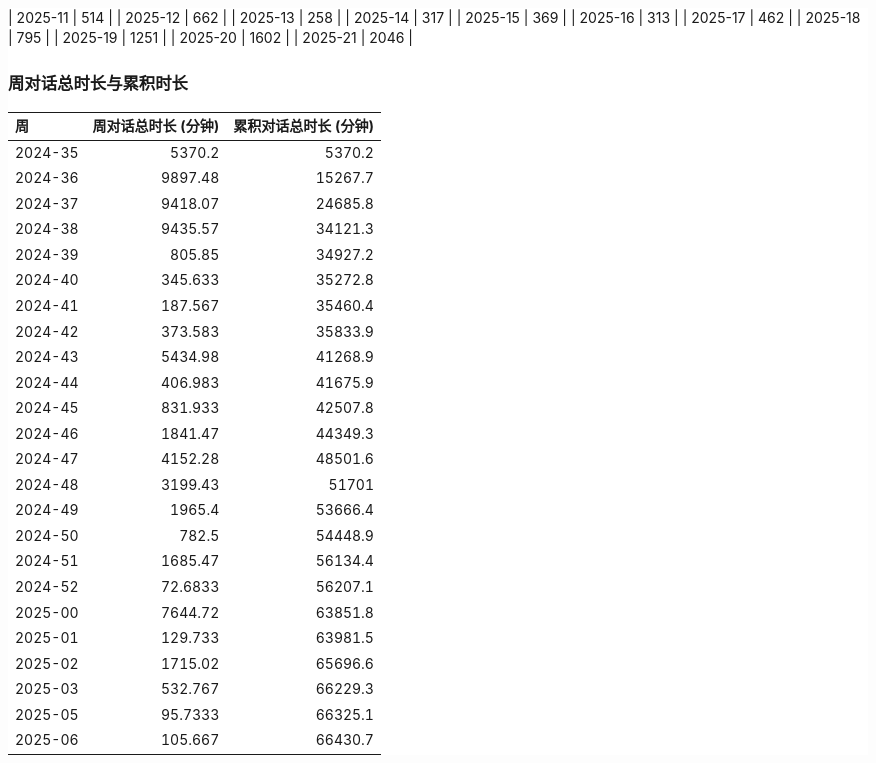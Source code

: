 | 2025-11 |            514 |
| 2025-12 |            662 |
| 2025-13 |            258 |
| 2025-14 |            317 |
| 2025-15 |            369 |
| 2025-16 |            313 |
| 2025-17 |            462 |
| 2025-18 |            795 |
| 2025-19 |           1251 |
| 2025-20 |           1602 |
| 2025-21 |           2046 |

### 周对话总时长与累积时长
| 周      |   周对话总时长 (分钟) |   累积对话总时长 (分钟) |
|:--------|----------------------:|------------------------:|
| 2024-35 |             5370.2    |                  5370.2 |
| 2024-36 |             9897.48   |                 15267.7 |
| 2024-37 |             9418.07   |                 24685.8 |
| 2024-38 |             9435.57   |                 34121.3 |
| 2024-39 |              805.85   |                 34927.2 |
| 2024-40 |              345.633  |                 35272.8 |
| 2024-41 |              187.567  |                 35460.4 |
| 2024-42 |              373.583  |                 35833.9 |
| 2024-43 |             5434.98   |                 41268.9 |
| 2024-44 |              406.983  |                 41675.9 |
| 2024-45 |              831.933  |                 42507.8 |
| 2024-46 |             1841.47   |                 44349.3 |
| 2024-47 |             4152.28   |                 48501.6 |
| 2024-48 |             3199.43   |                 51701   |
| 2024-49 |             1965.4    |                 53666.4 |
| 2024-50 |              782.5    |                 54448.9 |
| 2024-51 |             1685.47   |                 56134.4 |
| 2024-52 |               72.6833 |                 56207.1 |
| 2025-00 |             7644.72   |                 63851.8 |
| 2025-01 |              129.733  |                 63981.5 |
| 2025-02 |             1715.02   |                 65696.6 |
| 2025-03 |              532.767  |                 66229.3 |
| 2025-05 |               95.7333 |                 66325.1 |
| 2025-06 |              105.667  |                 66430.7 |